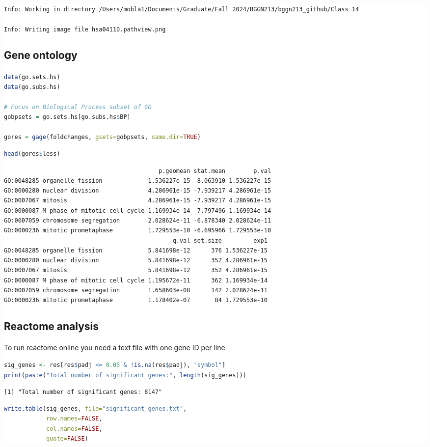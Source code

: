     Info: Working in directory /Users/mobla1/Documents/Graduate/Fall 2024/BGGN213/bggn213_github/Class 14

    Info: Writing image file hsa04110.pathview.png

## Gene ontology

``` r
data(go.sets.hs)
data(go.subs.hs)

# Focus on Biological Process subset of GO
gobpsets = go.sets.hs[go.subs.hs$BP]

gores = gage(foldchanges, gsets=gobpsets, same.dir=TRUE)
```

``` r
head(gores$less)
```

                                                p.geomean stat.mean        p.val
    GO:0048285 organelle fission             1.536227e-15 -8.063910 1.536227e-15
    GO:0000280 nuclear division              4.286961e-15 -7.939217 4.286961e-15
    GO:0007067 mitosis                       4.286961e-15 -7.939217 4.286961e-15
    GO:0000087 M phase of mitotic cell cycle 1.169934e-14 -7.797496 1.169934e-14
    GO:0007059 chromosome segregation        2.028624e-11 -6.878340 2.028624e-11
    GO:0000236 mitotic prometaphase          1.729553e-10 -6.695966 1.729553e-10
                                                    q.val set.size         exp1
    GO:0048285 organelle fission             5.841698e-12      376 1.536227e-15
    GO:0000280 nuclear division              5.841698e-12      352 4.286961e-15
    GO:0007067 mitosis                       5.841698e-12      352 4.286961e-15
    GO:0000087 M phase of mitotic cell cycle 1.195672e-11      362 1.169934e-14
    GO:0007059 chromosome segregation        1.658603e-08      142 2.028624e-11
    GO:0000236 mitotic prometaphase          1.178402e-07       84 1.729553e-10

## Reactome analysis

To run reactome online you need a text file with one gene ID per line

``` r
sig_genes <- res[res$padj <= 0.05 & !is.na(res$padj), "symbol"]
print(paste("Total number of significant genes:", length(sig_genes)))
```

    [1] "Total number of significant genes: 8147"

``` r
write.table(sig_genes, file="significant_genes.txt", 
            row.names=FALSE, 
            col.names=FALSE, 
            quote=FALSE)
```
